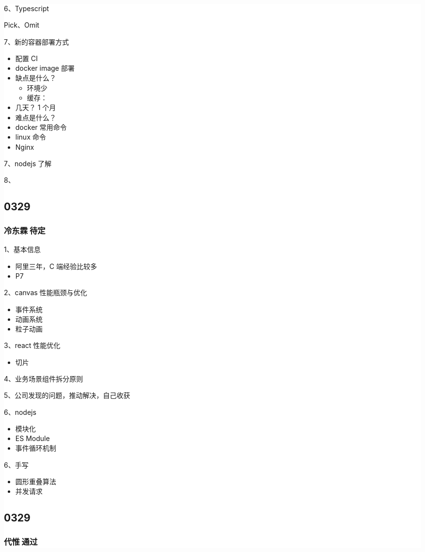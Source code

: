 6、Typescript

Pick、Omit

7、新的容器部署方式

- 配置 CI
- docker image 部署
- 缺点是什么？
  - 环境少
  - 缓存：
- 几天？ 1 个月
- 难点是什么？
- docker 常用命令
- linux 命令
- Nginx

7、nodejs 了解

8、

## 0329

### 冷东霖 待定

1、基本信息

- 阿里三年，C 端经验比较多
- P7

2、canvas 性能瓶颈与优化

- 事件系统
- 动画系统
- 粒子动画

3、react 性能优化

- 切片

4、业务场景组件拆分原则

5、公司发现的问题，推动解决，自己收获

6、nodejs

- 模块化
- ES Module
- 事件循环机制

6、手写

- 圆形重叠算法
- 并发请求

## 0329

### 代惟 通过
